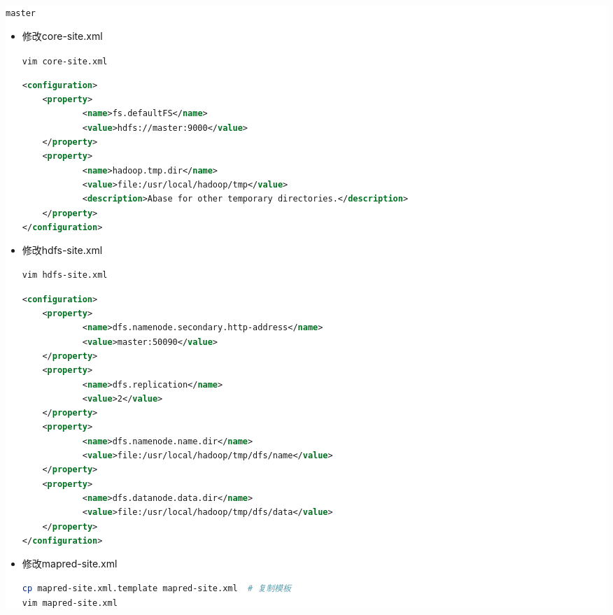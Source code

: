   ```sh
  master
  ```

- 修改core-site.xml

  ```sh
  vim core-site.xml
  ```

  ```xml
  <configuration>
      <property>
              <name>fs.defaultFS</name>
              <value>hdfs://master:9000</value>
      </property>
      <property>
              <name>hadoop.tmp.dir</name>
              <value>file:/usr/local/hadoop/tmp</value>
              <description>Abase for other temporary directories.</description>
      </property>
  </configuration>
  ```

- 修改hdfs-site.xml

  ```sh
  vim hdfs-site.xml
  ```

  ```xml
  <configuration>
      <property>
              <name>dfs.namenode.secondary.http-address</name>
              <value>master:50090</value>
      </property>
      <property>
              <name>dfs.replication</name>
              <value>2</value>
      </property>
      <property>
              <name>dfs.namenode.name.dir</name>
              <value>file:/usr/local/hadoop/tmp/dfs/name</value>
      </property>
      <property>
              <name>dfs.datanode.data.dir</name>
              <value>file:/usr/local/hadoop/tmp/dfs/data</value>
      </property>
  </configuration>
  ```

- 修改mapred-site.xml

  ```sh
  cp mapred-site.xml.template mapred-site.xml  # 复制模板
  vim mapred-site.xml
  ```
